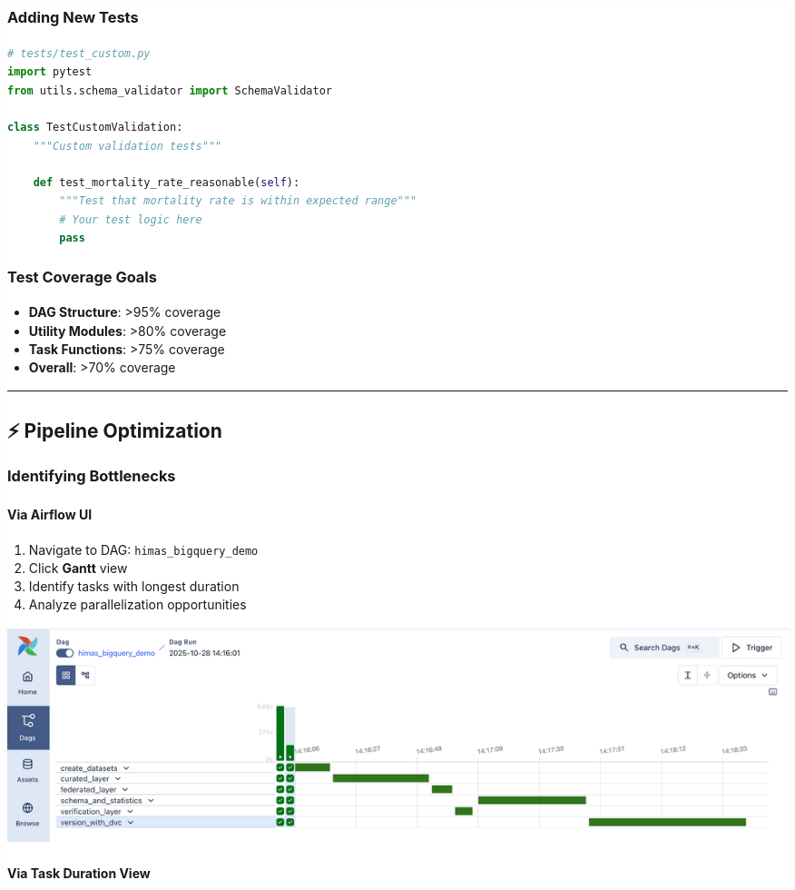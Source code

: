 ### Adding New Tests

```python
# tests/test_custom.py
import pytest
from utils.schema_validator import SchemaValidator

class TestCustomValidation:
    """Custom validation tests"""
    
    def test_mortality_rate_reasonable(self):
        """Test that mortality rate is within expected range"""
        # Your test logic here
        pass
```

### Test Coverage Goals

- **DAG Structure**: >95% coverage
- **Utility Modules**: >80% coverage
- **Task Functions**: >75% coverage
- **Overall**: >70% coverage

---

## ⚡ Pipeline Optimization

### Identifying Bottlenecks

#### Via Airflow UI

1. Navigate to DAG: `himas_bigquery_demo`
2. Click **Gantt** view
3. Identify tasks with longest duration
4. Analyze parallelization opportunities

![Gantt Chart View](assets/gantt-chart.png)

#### Via Task Duration View
